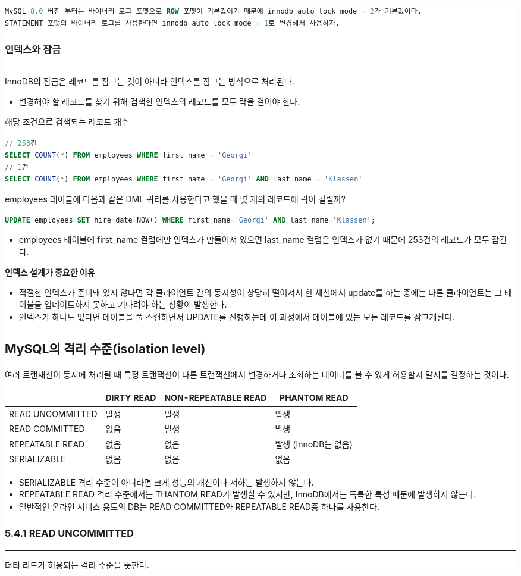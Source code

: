 ```sql
MySQL 8.0 버전 부터는 바이너리 로그 포맷으로 ROW 포맷이 기본값이기 때문에 innodb_auto_lock_mode = 2가 기본값이다. 
STATEMENT 포맷의 바이너리 로그를 사용한다면 innodb_auto_lock_mode = 1로 변경해서 사용하자.
```

### 인덱스와 잠금

---

InnoDB의 잠금은 레코드를 잠그는 것이 아니라 인덱스를 잠그는 방식으로 처리된다.

- 변경해야 할 레코드를 찾기 위해 검색한 인덱스의 레코드를 모두 락을 걸어야 한다.

해당 조건으로 검색되는 레코드 개수

```sql
// 253건
SELECT COUNT(*) FROM employees WHERE first_name = 'Georgi'
// 1건
SELECT COUNT(*) FROM employees WHERE first_name = 'Georgi' AND last_name = 'Klassen'
```

employees 테이블에 다음과 같은 DML 쿼리를 사용한다고 했을 때 몇 개의 레코드에 락이 걸릴까?

```sql
UPDATE employees SET hire_date=NOW() WHERE first_name='Georgi' AND last_name='Klassen';
```

- employees 테이블에 first_name 컬럼에만 인덱스가 만들어져 있으면 last_name 컬럼은 인덱스가 없기 때문에 253건의 레코드가 모두 잠긴다.

**인덱스 설계가 중요한 이유**

- 적절한 인덱스가 준비돼 있지 않다면 각 클라이언트 간의 동시성이 상당히 떨어져서 한 세션에서 update를 하는 중에는 다른 클라이언트는 그 테이블을 업데이트하지 못하고 기다려야 하는 상황이 발생한다.
- 인덱스가 하나도 없다면 테이블을 풀 스캔하면서 UPDATE를 진행하는데 이 과정에서 테이블에 있는 모든 레코드를 잠그게된다.

## **MySQL의 격리 수준(isolation level)**

여러 트랜재션이 동시에 처리될 때 특정 트랜잭션이 다른 트랜잭션에서 변경하거나 조회하는 데이터를 볼 수 있게 허용할지 말지를 결정하는 것이다.

|  | DIRTY READ | NON-REPEATABLE READ | PHANTOM READ |
| --- | --- | --- | --- |
| READ UNCOMMITTED | 발생 | 발생 | 발생 |
| READ COMMITTED | 없음 | 발생 | 발생 |
| REPEATABLE READ | 없음 | 없음 | 발생 (InnoDB는 없음) |
| SERIALIZABLE | 없음 | 없음 | 없음 |
- SERIALIZABLE 격리 수준이 아니라면 크게 성능의 개선이나 저하는 발생하지 않는다.
- REPEATABLE READ 격리 수준에서는 THANTOM READ가 발생할 수 있지만, InnoDB에서는 독특한 특성 때문에 발생하지 않는다.
- 일반적인 온라인 서비스 용도의 DB는 READ COMMITTED와 REPEATABLE READ중 하나를 사용한다.

### 5.4.1 READ UNCOMMITTED

---
더티 리드가 허용되는 격리 수준을 뜻한다.
